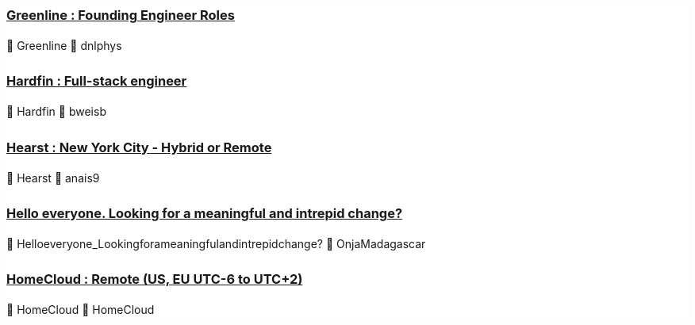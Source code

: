   <div class="job-item" data-title="greenline : founding engineer roles" data-company="greenline">
    <div class="job-content">
      <h3><a href="/jobs/September-2025/dnlphys-Greenline-FoundingEngineerRoles-Remote(U_S_only).html">Greenline : Founding Engineer Roles</a></h3>
      <div class="job-meta">
        <span class="company">🏢 Greenline</span>
        <span class="author">👤 dnlphys</span>
      </div>
    </div>
  </div>

  <div class="job-item" data-title="hardfin : full-stack engineer" data-company="hardfin">
    <div class="job-content">
      <h3><a href="/jobs/September-2025/bweisb-Hardfin-Full-stackengineer-Denvermetro_COorBayarea_CA(REMOTEorONSITE)-Full-time-150k-180k.html">Hardfin : Full-stack engineer</a></h3>
      <div class="job-meta">
        <span class="company">🏢 Hardfin</span>
        <span class="author">👤 bweisb</span>
      </div>
    </div>
  </div>

  <div class="job-item" data-title="hearst : new york city - hybrid or remote" data-company="hearst">
    <div class="job-content">
      <h3><a href="/jobs/September-2025/anais9-Hearst-NewYorkCity-HybridorRemote-Full-time.html">Hearst : New York City - Hybrid or Remote</a></h3>
      <div class="job-meta">
        <span class="company">🏢 Hearst</span>
        <span class="author">👤 anais9</span>
      </div>
    </div>
  </div>

  <div class="job-item" data-title="hello everyone. looking for a meaningful and intrepid change?" data-company="helloeveryone_lookingforameaningfulandintrepidchange?">
    <div class="job-content">
      <h3><a href="/jobs/September-2025/OnjaMadagascar-Helloeveryone_Lookingforameaningfulandintrepidchange?.html">Hello everyone. Looking for a meaningful and intrepid change?</a></h3>
      <div class="job-meta">
        <span class="company">🏢 Helloeveryone_Lookingforameaningfulandintrepidchange?</span>
        <span class="author">👤 OnjaMadagascar</span>
      </div>
    </div>
  </div>

  <div class="job-item" data-title="homecloud : remote (us, eu utc-6 to utc+2)" data-company="homecloud">
    <div class="job-content">
      <h3><a href="/jobs/September-2025/HomeCloud-HomeCloud-Remote(US_EUUTC-6toUTC+2)-Full-Time(Contractor).html">HomeCloud : Remote (US, EU UTC-6 to UTC+2)</a></h3>
      <div class="job-meta">
        <span class="company">🏢 HomeCloud</span>
        <span class="author">👤 HomeCloud</span>
      </div>
    </div>
  </div>
